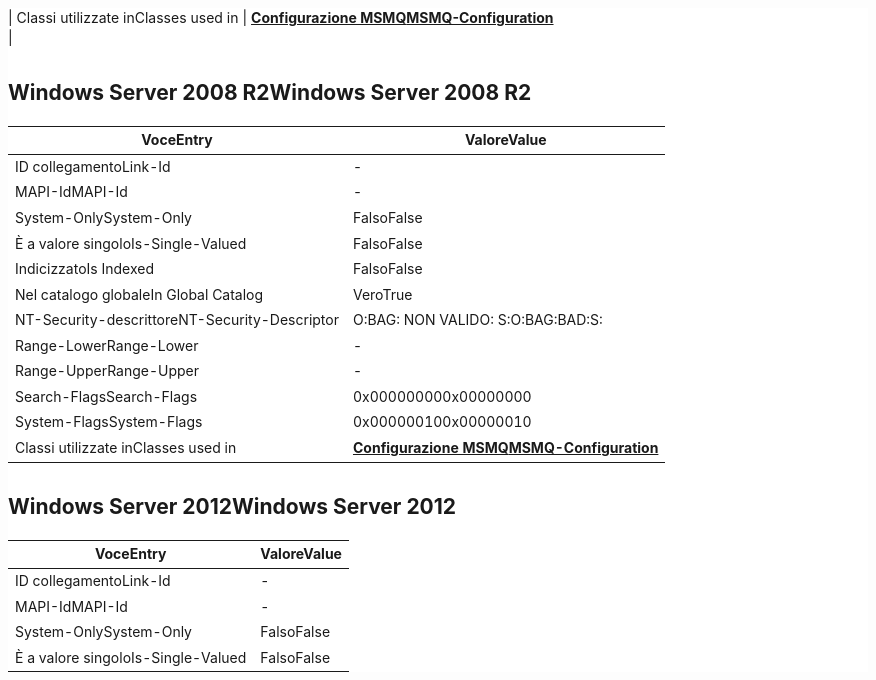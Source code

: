 | <span data-ttu-id="2e4c8-219">Classi utilizzate in</span><span class="sxs-lookup"><span data-stu-id="2e4c8-219">Classes used in</span></span>        | [<span data-ttu-id="2e4c8-220">**Configurazione MSMQ**</span><span class="sxs-lookup"><span data-stu-id="2e4c8-220">**MSMQ-Configuration**</span></span>](c-msmqconfiguration.md)<br/> |



## <a name="windows-server-2008-r2"></a><span data-ttu-id="2e4c8-221">Windows Server 2008 R2</span><span class="sxs-lookup"><span data-stu-id="2e4c8-221">Windows Server 2008 R2</span></span>



| <span data-ttu-id="2e4c8-222">Voce</span><span class="sxs-lookup"><span data-stu-id="2e4c8-222">Entry</span></span> | <span data-ttu-id="2e4c8-223">Valore</span><span class="sxs-lookup"><span data-stu-id="2e4c8-223">Value</span></span> |
|------------------------|--------------------------------------------------------------|
| <span data-ttu-id="2e4c8-224">ID collegamento</span><span class="sxs-lookup"><span data-stu-id="2e4c8-224">Link-Id</span></span>                | \-                                                           |
| <span data-ttu-id="2e4c8-225">MAPI-Id</span><span class="sxs-lookup"><span data-stu-id="2e4c8-225">MAPI-Id</span></span>                | \-                                                           |
| <span data-ttu-id="2e4c8-226">System-Only</span><span class="sxs-lookup"><span data-stu-id="2e4c8-226">System-Only</span></span>            | <span data-ttu-id="2e4c8-227">Falso</span><span class="sxs-lookup"><span data-stu-id="2e4c8-227">False</span></span>                                                        |
| <span data-ttu-id="2e4c8-228">È a valore singolo</span><span class="sxs-lookup"><span data-stu-id="2e4c8-228">Is-Single-Valued</span></span>       | <span data-ttu-id="2e4c8-229">Falso</span><span class="sxs-lookup"><span data-stu-id="2e4c8-229">False</span></span>                                                        |
| <span data-ttu-id="2e4c8-230">Indicizzato</span><span class="sxs-lookup"><span data-stu-id="2e4c8-230">Is Indexed</span></span>             | <span data-ttu-id="2e4c8-231">Falso</span><span class="sxs-lookup"><span data-stu-id="2e4c8-231">False</span></span>                                                        |
| <span data-ttu-id="2e4c8-232">Nel catalogo globale</span><span class="sxs-lookup"><span data-stu-id="2e4c8-232">In Global Catalog</span></span>      | <span data-ttu-id="2e4c8-233">Vero</span><span class="sxs-lookup"><span data-stu-id="2e4c8-233">True</span></span>                                                         |
| <span data-ttu-id="2e4c8-234">NT-Security-descrittore</span><span class="sxs-lookup"><span data-stu-id="2e4c8-234">NT-Security-Descriptor</span></span> | <span data-ttu-id="2e4c8-235">O:BAG: NON VALIDO: S:</span><span class="sxs-lookup"><span data-stu-id="2e4c8-235">O:BAG:BAD:S:</span></span>                                                 |
| <span data-ttu-id="2e4c8-236">Range-Lower</span><span class="sxs-lookup"><span data-stu-id="2e4c8-236">Range-Lower</span></span>            | \-                                                           |
| <span data-ttu-id="2e4c8-237">Range-Upper</span><span class="sxs-lookup"><span data-stu-id="2e4c8-237">Range-Upper</span></span>            | \-                                                           |
| <span data-ttu-id="2e4c8-238">Search-Flags</span><span class="sxs-lookup"><span data-stu-id="2e4c8-238">Search-Flags</span></span>           | <span data-ttu-id="2e4c8-239">0x00000000</span><span class="sxs-lookup"><span data-stu-id="2e4c8-239">0x00000000</span></span>                                                   |
| <span data-ttu-id="2e4c8-240">System-Flags</span><span class="sxs-lookup"><span data-stu-id="2e4c8-240">System-Flags</span></span>           | <span data-ttu-id="2e4c8-241">0x00000010</span><span class="sxs-lookup"><span data-stu-id="2e4c8-241">0x00000010</span></span>                                                   |
| <span data-ttu-id="2e4c8-242">Classi utilizzate in</span><span class="sxs-lookup"><span data-stu-id="2e4c8-242">Classes used in</span></span>        | [<span data-ttu-id="2e4c8-243">**Configurazione MSMQ**</span><span class="sxs-lookup"><span data-stu-id="2e4c8-243">**MSMQ-Configuration**</span></span>](c-msmqconfiguration.md)<br/> |



## <a name="windows-server-2012"></a><span data-ttu-id="2e4c8-244">Windows Server 2012</span><span class="sxs-lookup"><span data-stu-id="2e4c8-244">Windows Server 2012</span></span>



| <span data-ttu-id="2e4c8-245">Voce</span><span class="sxs-lookup"><span data-stu-id="2e4c8-245">Entry</span></span> | <span data-ttu-id="2e4c8-246">Valore</span><span class="sxs-lookup"><span data-stu-id="2e4c8-246">Value</span></span> |
|------------------------|--------------------------------------------------------------|
| <span data-ttu-id="2e4c8-247">ID collegamento</span><span class="sxs-lookup"><span data-stu-id="2e4c8-247">Link-Id</span></span>                | \-                                                           |
| <span data-ttu-id="2e4c8-248">MAPI-Id</span><span class="sxs-lookup"><span data-stu-id="2e4c8-248">MAPI-Id</span></span>                | \-                                                           |
| <span data-ttu-id="2e4c8-249">System-Only</span><span class="sxs-lookup"><span data-stu-id="2e4c8-249">System-Only</span></span>            | <span data-ttu-id="2e4c8-250">Falso</span><span class="sxs-lookup"><span data-stu-id="2e4c8-250">False</span></span>                                                        |
| <span data-ttu-id="2e4c8-251">È a valore singolo</span><span class="sxs-lookup"><span data-stu-id="2e4c8-251">Is-Single-Valued</span></span>       | <span data-ttu-id="2e4c8-252">Falso</span><span class="sxs-lookup"><span data-stu-id="2e4c8-252">False</span></span>                                                        |